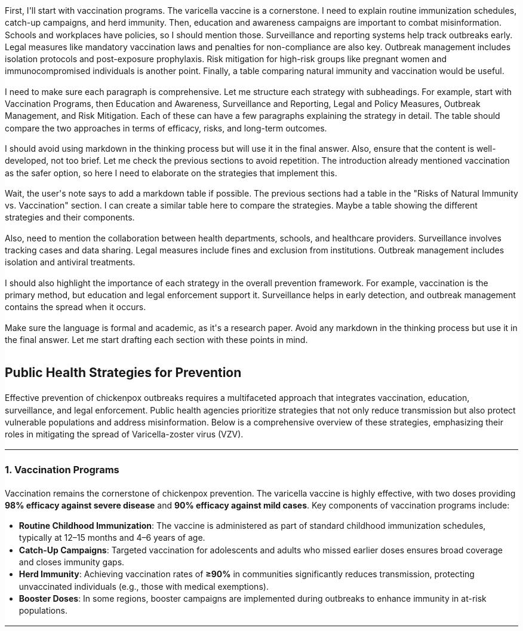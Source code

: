 First, I'll start with vaccination programs. The varicella vaccine is a cornerstone. I need to explain routine immunization schedules, catch-up campaigns, and herd immunity. Then, education and awareness campaigns are important to combat misinformation. Schools and workplaces have policies, so I should mention those. Surveillance and reporting systems help track outbreaks early. Legal measures like mandatory vaccination laws and penalties for non-compliance are also key. Outbreak management includes isolation protocols and post-exposure prophylaxis. Risk mitigation for high-risk groups like pregnant women and immunocompromised individuals is another point. Finally, a table comparing natural immunity and vaccination would be useful.

I need to make sure each paragraph is comprehensive. Let me structure each strategy with subheadings. For example, start with Vaccination Programs, then Education and Awareness, Surveillance and Reporting, Legal and Policy Measures, Outbreak Management, and Risk Mitigation. Each of these can have a few paragraphs explaining the strategy in detail. The table should compare the two approaches in terms of efficacy, risks, and long-term outcomes.

I should avoid using markdown in the thinking process but will use it in the final answer. Also, ensure that the content is well-developed, not too brief. Let me check the previous sections to avoid repetition. The introduction already mentioned vaccination as the safer option, so here I need to elaborate on the strategies that implement this.

Wait, the user's note says to add a markdown table if possible. The previous sections had a table in the "Risks of Natural Immunity vs. Vaccination" section. I can create a similar table here to compare the strategies. Maybe a table showing the different strategies and their components.

Also, need to mention the collaboration between health departments, schools, and healthcare providers. Surveillance involves tracking cases and data sharing. Legal measures include fines and exclusion from institutions. Outbreak management includes isolation and antiviral treatments.

I should also highlight the importance of each strategy in the overall prevention framework. For example, vaccination is the primary method, but education and legal enforcement support it. Surveillance helps in early detection, and outbreak management contains the spread when it occurs.

Make sure the language is formal and academic, as it's a research paper. Avoid any markdown in the thinking process but use it in the final answer. Let me start drafting each section with these points in mind.
</think>

## Public Health Strategies for Prevention

Effective prevention of chickenpox outbreaks requires a multifaceted approach that integrates vaccination, education, surveillance, and legal enforcement. Public health agencies prioritize strategies that not only reduce transmission but also protect vulnerable populations and address misinformation. Below is a comprehensive overview of these strategies, emphasizing their roles in mitigating the spread of Varicella-zoster virus (VZV).

---

### **1. Vaccination Programs**  
Vaccination remains the cornerstone of chickenpox prevention. The varicella vaccine is highly effective, with two doses providing **98% efficacy against severe disease** and **90% efficacy against mild cases**. Key components of vaccination programs include:  
- **Routine Childhood Immunization**: The vaccine is administered as part of standard childhood immunization schedules, typically at 12–15 months and 4–6 years of age.  
- **Catch-Up Campaigns**: Targeted vaccination for adolescents and adults who missed earlier doses ensures broad coverage and closes immunity gaps.  
- **Herd Immunity**: Achieving vaccination rates of **≥90%** in communities significantly reduces transmission, protecting unvaccinated individuals (e.g., those with medical exemptions).  
- **Booster Doses**: In some regions, booster campaigns are implemented during outbreaks to enhance immunity in at-risk populations.  

---
